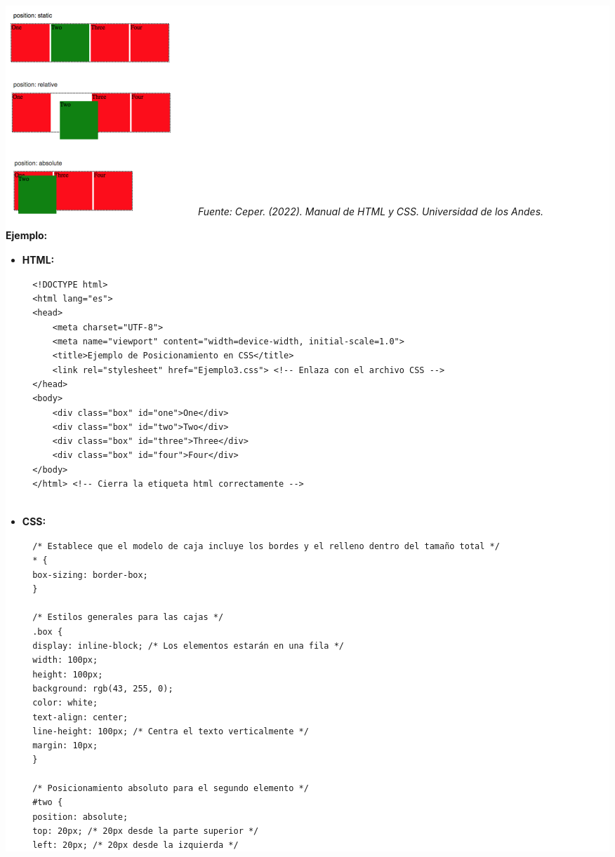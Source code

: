 ![fIGURA4](5.png)
*Fuente: Ceper. (2022). Manual de HTML y CSS. Universidad de los Andes.*

**Ejemplo:**

- **HTML:**
  ```
    <!DOCTYPE html>
    <html lang="es">
    <head>
        <meta charset="UTF-8">
        <meta name="viewport" content="width=device-width, initial-scale=1.0">
        <title>Ejemplo de Posicionamiento en CSS</title>
        <link rel="stylesheet" href="Ejemplo3.css"> <!-- Enlaza con el archivo CSS -->
    </head>
    <body>
        <div class="box" id="one">One</div>
        <div class="box" id="two">Two</div>
        <div class="box" id="three">Three</div>
        <div class="box" id="four">Four</div>
    </body>
    </html> <!-- Cierra la etiqueta html correctamente -->


  ```
- **CSS:**
  ```
    /* Establece que el modelo de caja incluye los bordes y el relleno dentro del tamaño total */
    * {
    box-sizing: border-box;
    }

    /* Estilos generales para las cajas */
    .box {
    display: inline-block; /* Los elementos estarán en una fila */
    width: 100px;
    height: 100px;
    background: rgb(43, 255, 0);
    color: white;
    text-align: center;
    line-height: 100px; /* Centra el texto verticalmente */
    margin: 10px;
    }

    /* Posicionamiento absoluto para el segundo elemento */
    #two {
    position: absolute;
    top: 20px; /* 20px desde la parte superior */
    left: 20px; /* 20px desde la izquierda */
  ```